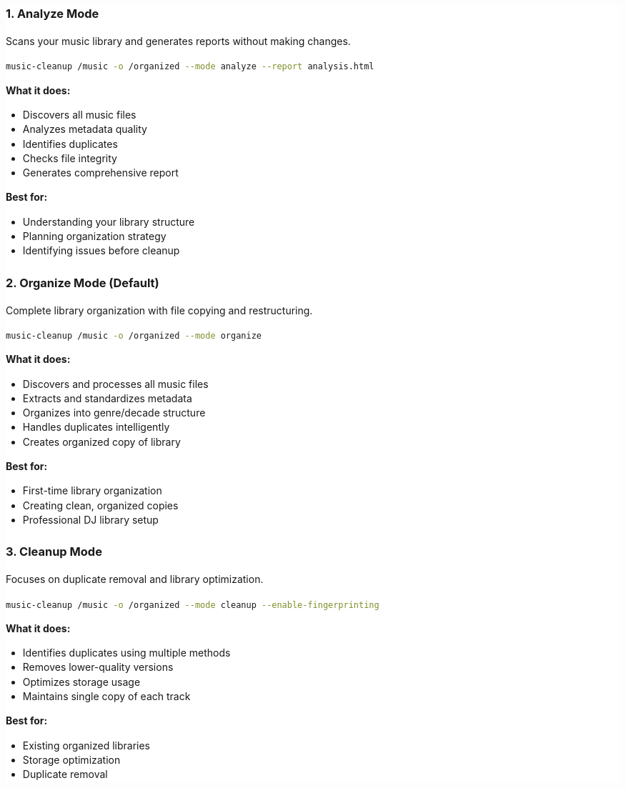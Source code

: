 ### 1. Analyze Mode
Scans your music library and generates reports without making changes.

```bash
music-cleanup /music -o /organized --mode analyze --report analysis.html
```

**What it does:**
- Discovers all music files
- Analyzes metadata quality
- Identifies duplicates
- Checks file integrity
- Generates comprehensive report

**Best for:**
- Understanding your library structure
- Planning organization strategy
- Identifying issues before cleanup

### 2. Organize Mode (Default)
Complete library organization with file copying and restructuring.

```bash
music-cleanup /music -o /organized --mode organize
```

**What it does:**
- Discovers and processes all music files
- Extracts and standardizes metadata
- Organizes into genre/decade structure
- Handles duplicates intelligently
- Creates organized copy of library

**Best for:**
- First-time library organization
- Creating clean, organized copies
- Professional DJ library setup

### 3. Cleanup Mode
Focuses on duplicate removal and library optimization.

```bash
music-cleanup /music -o /organized --mode cleanup --enable-fingerprinting
```

**What it does:**
- Identifies duplicates using multiple methods
- Removes lower-quality versions
- Optimizes storage usage
- Maintains single copy of each track

**Best for:**
- Existing organized libraries
- Storage optimization
- Duplicate removal

